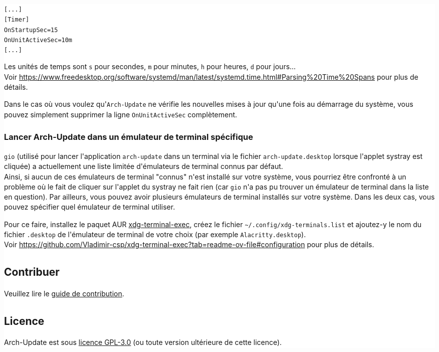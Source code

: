 ```text
[...]
[Timer]
OnStartupSec=15
OnUnitActiveSec=10m
[...]
```

Les unités de temps sont `s` pour secondes, `m` pour minutes, `h` pour heures, `d` pour jours...  
Voir <https://www.freedesktop.org/software/systemd/man/latest/systemd.time.html#Parsing%20Time%20Spans> pour plus de détails.

Dans le cas où vous voulez qu'`Arch-Update` ne vérifie les nouvelles mises à jour qu'une fois au démarrage du système, vous pouvez simplement supprimer la ligne `OnUnitActiveSec` complètement.

### Lancer Arch-Update dans un émulateur de terminal spécifique

`gio` (utilisé pour lancer l'application `arch-update` dans un terminal via le fichier `arch-update.desktop` lorsque l'applet systray est cliquée) a actuellement une liste limitée d'émulateurs de terminal connus par défaut.  
Ainsi, si aucun de ces émulateurs de terminal "connus" n'est installé sur votre système, vous pourriez être confronté à un problème où le fait de cliquer sur l'applet du systray ne fait rien (car `gio` n'a pas pu trouver un émulateur de terminal dans la liste en question). Par ailleurs, vous pouvez avoir plusieurs émulateurs de terminal installés sur votre système. Dans les deux cas, vous pouvez spécifier quel émulateur de terminal utiliser.

Pour ce faire, installez le paquet AUR [xdg-terminal-exec](https://aur.archlinux.org/packages/xdg-terminal-exec), créez le fichier `~/.config/xdg-terminals.list` et ajoutez-y le nom du fichier `.desktop` de l'émulateur de terminal de votre choix (par exemple `Alacritty.desktop`).  
Voir <https://github.com/Vladimir-csp/xdg-terminal-exec?tab=readme-ov-file#configuration> pour plus de détails.

## Contribuer

Veuillez lire le [guide de contribution](https://github.com/Antiz96/arch-update/blob/main/CONTRIBUTING.md).

## Licence

Arch-Update est sous [licence GPL-3.0](https://github.com/Antiz96/arch-update/blob/main/LICENSE) (ou toute version ultérieure de cette licence).
